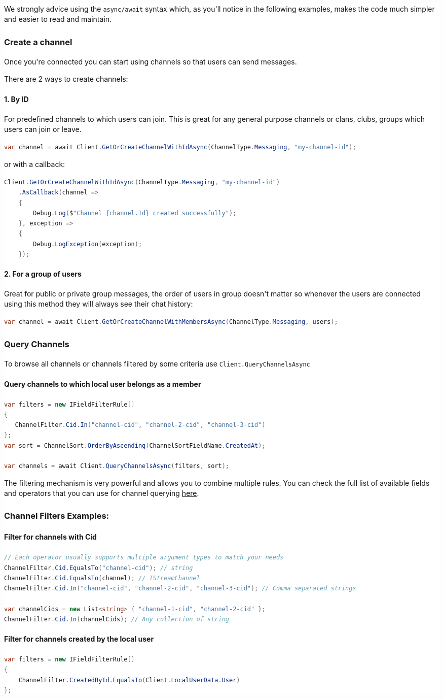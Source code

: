 We strongly advice using the `async/await` syntax which, as you'll notice in the following examples, makes the code much simpler and easier to read and maintain.

### Create a channel
Once you're connected you can start using channels so that users can send messages.

There are 2 ways to create channels:
#### 1. By ID
For predefined channels to which users can join. This is great for any general purpose channels or clans, clubs, groups which users can join or leave.
```csharp
var channel = await Client.GetOrCreateChannelWithIdAsync(ChannelType.Messaging, "my-channel-id");
```
or with a callback:
```csharp
Client.GetOrCreateChannelWithIdAsync(ChannelType.Messaging, "my-channel-id")
    .AsCallback(channel =>
    {
        Debug.Log($"Channel {channel.Id} created successfully");
    }, exception =>
    {
        Debug.LogException(exception);
    });
```
#### 2. For a group of users
Great for public or private group messages, the order of users in group doesn't matter so whenever the users are connected using this method they will always see their chat history:
```csharp
var channel = await Client.GetOrCreateChannelWithMembersAsync(ChannelType.Messaging, users);
```
### Query Channels
To browse all channels or channels filtered by some criteria use `Client.QueryChannelsAsync`
#### Query channels to which local user belongs as a member
```csharp
var filters = new IFieldFilterRule[]
{
   ChannelFilter.Cid.In("channel-cid", "channel-2-cid", "channel-3-cid")
};
var sort = ChannelSort.OrderByAscending(ChannelSortFieldName.CreatedAt);

var channels = await Client.QueryChannelsAsync(filters, sort);
```
The filtering mechanism is very powerful and allows you to combine multiple rules. You can check the full list of available fields and operators that you can use for channel querying [here](https://getstream.io/chat/docs/unity/query_channels/?language=unity#channel-queryable-built-in-fields).

### Channel Filters Examples:
#### Filter for channels with Cid
```csharp
// Each operator usually supports multiple argument types to match your needs
ChannelFilter.Cid.EqualsTo("channel-cid"); // string
ChannelFilter.Cid.EqualsTo(channel); // IStreamChannel
ChannelFilter.Cid.In("channel-cid", "channel-2-cid", "channel-3-cid"); // Comma separated strings

var channelCids = new List<string> { "channel-1-cid", "channel-2-cid" };
ChannelFilter.Cid.In(channelCids); // Any collection of string
```
#### Filter for channels created by the local user
```csharp
var filters = new IFieldFilterRule[]
{
    ChannelFilter.CreatedById.EqualsTo(Client.LocalUserData.User)
};
```